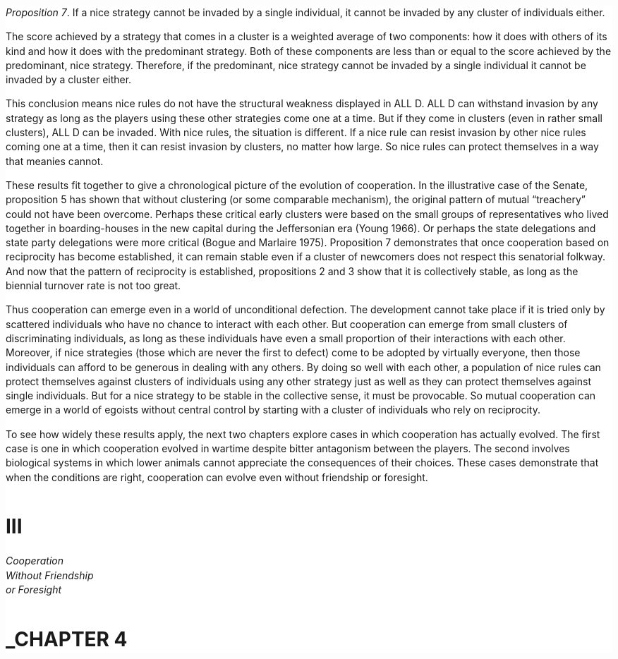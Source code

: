 _Proposition 7_. If a nice strategy cannot be invaded by a single individual, it cannot be invaded by any cluster of individuals either.

The score achieved by a strategy that comes in a cluster is a weighted average of two components: how it does with others of its kind and how it does with the predominant strategy. Both of these components are less than or equal to the score achieved by the predominant, nice strategy. Therefore, if the predominant, nice strategy cannot be invaded by a single individual it cannot be invaded by a cluster either.

This conclusion means nice rules do not have the structural weakness displayed in ALL D. ALL D can withstand invasion by any strategy as long as the players using these other strategies come one at a time. But if they come in clusters (even in rather small clusters), ALL D can be invaded. With nice rules, the situation is different. If a nice rule can resist invasion by other nice rules coming one at a time, then it can resist invasion by clusters, no matter how large. So nice rules can protect themselves in a way that meanies cannot.

These results fit together to give a chronological picture of the evolution of cooperation. In the illustrative case of the Senate, proposition 5 has shown that without clustering (or some comparable mechanism), the original pattern of mutual “treachery” could not have been overcome. Perhaps these critical early clusters were based on the small groups of representatives who lived together in boarding-houses in the new capital during the Jeffersonian era (Young 1966). Or perhaps the state delegations and state party delegations were more critical (Bogue and Marlaire 1975). Proposition 7 demonstrates that once cooperation based on reciprocity has become established, it can remain stable even if a cluster of newcomers does not respect this senatorial folkway. And now that the pattern of reciprocity is established, propositions 2 and 3 show that it is collectively stable, as long as the biennial turnover rate is not too great.

Thus cooperation can emerge even in a world of unconditional defection. The development cannot take place if it is tried only by scattered individuals who have no chance to interact with each other. But cooperation can emerge from small clusters of discriminating individuals, as long as these individuals have even a small proportion of their interactions with each other. Moreover, if nice strategies (those which are never the first to defect) come to be adopted by virtually everyone, then those individuals can afford to be generous in dealing with any others. By doing so well with each other, a population of nice rules can protect themselves against clusters of individuals using any other strategy just as well as they can protect themselves against single individuals. But for a nice strategy to be stable in the collective sense, it must be provocable. So mutual cooperation can emerge in a world of egoists without central control by starting with a cluster of individuals who rely on reciprocity.

To see how widely these results apply, the next two chapters explore cases in which cooperation has actually evolved. The first case is one in which cooperation evolved in wartime despite bitter antagonism between the players. The second involves biological systems in which lower animals cannot appreciate the consequences of their choices. These cases demonstrate that when the conditions are right, cooperation can evolve even without friendship or foresight.    

# III  
  
_Cooperation  
Without Friendship  
or Foresight_

    

# _CHAPTER 4  
  
